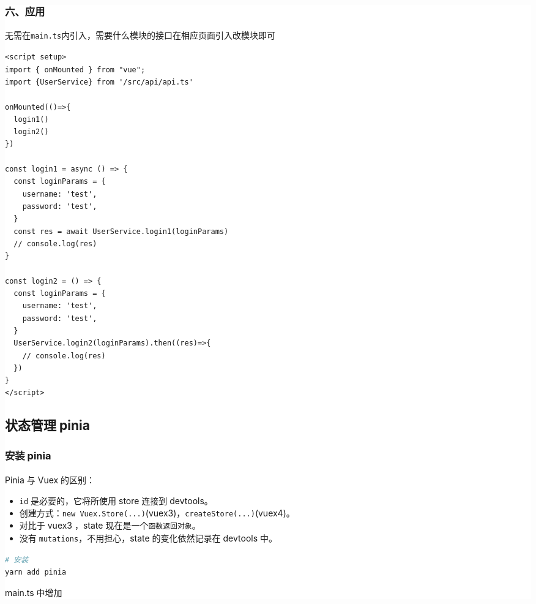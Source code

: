 ### 六、应用

无需在`main.ts`内引入，需要什么模块的接口在相应页面引入改模块即可

```vue
<script setup>
import { onMounted } from "vue";
import {UserService} from '/src/api/api.ts'

onMounted(()=>{
  login1()
  login2()
})

const login1 = async () => {
  const loginParams = {
    username: 'test',
    password: 'test',
  }
  const res = await UserService.login1(loginParams)
  // console.log(res)
}

const login2 = () => {
  const loginParams = {
    username: 'test',
    password: 'test',
  }
  UserService.login2(loginParams).then((res)=>{
    // console.log(res)
  })
}
</script>
```

## 状态管理 pinia

### 安装 pinia

Pinia 与 Vuex 的区别：

- `id` 是必要的，它将所使用 store 连接到 devtools。
- 创建方式：`new Vuex.Store(...)`(vuex3)，`createStore(...)`(vuex4)。
- 对比于 vuex3 ，state 现在是一个`函数返回对象`。
- 没有 `mutations`，不用担心，state 的变化依然记录在 devtools 中。

```bash
# 安装
yarn add pinia
```

main.ts 中增加
